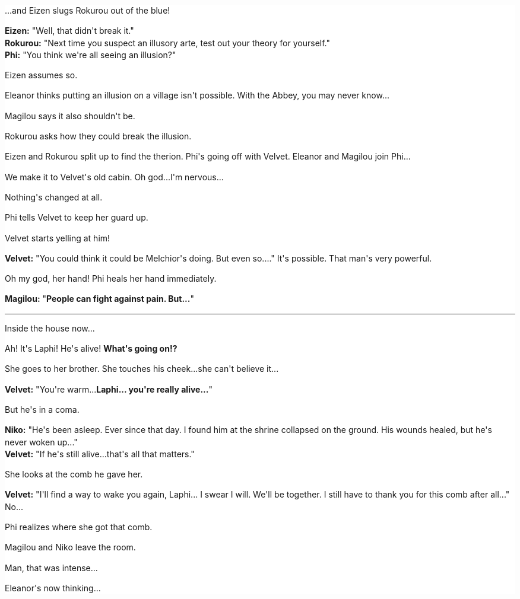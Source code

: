 ...and Eizen slugs Rokurou out of the blue!

**Eizen:** "Well, that didn't break it."<br/>
**Rokurou:** "Next time you suspect an illusory arte, test out your theory for yourself."<br/>
**Phi:** "You think we're all seeing an illusion?"

Eizen assumes so.

Eleanor thinks putting an illusion on a village isn't possible. With the Abbey, you may never know...

Magilou says it also shouldn't be.

Rokurou asks how they could break the illusion.

Eizen and Rokurou split up to find the therion. Phi's going off with Velvet. Eleanor and Magilou join Phi...

We make it to Velvet's old cabin. Oh god...I'm nervous...

Nothing's changed at all.

Phi tells Velvet to keep her guard up.

Velvet starts yelling at him!

**Velvet:** "You could think it could be Melchior's doing. But even so...." It's possible. That man's very powerful.

Oh my god, her hand! Phi heals her hand immediately.

**Magilou:** "**People can fight against pain. But...**"

<a name="3"></a>

---

Inside the house now...

Ah! It's Laphi! He's alive! **What's going on!?**

She goes to her brother. She touches his cheek...she can't believe it...

**Velvet:** "You're warm...**Laphi... you're really alive...**"

But he's in a coma.

**Niko:** "He's been asleep. Ever since that day. I found him at the shrine collapsed on the ground. His wounds healed, but he's never woken up..."<br/>
**Velvet:** "If he's still alive...that's all that matters."

She looks at the comb he gave her.

**Velvet:** "I'll find a way to wake you again, Laphi... I swear I will. We'll be together. I still have to thank you for this comb after all..." No...

Phi realizes where she got that comb.

Magilou and Niko leave the room.

Man, that was intense...

Eleanor's now thinking...
